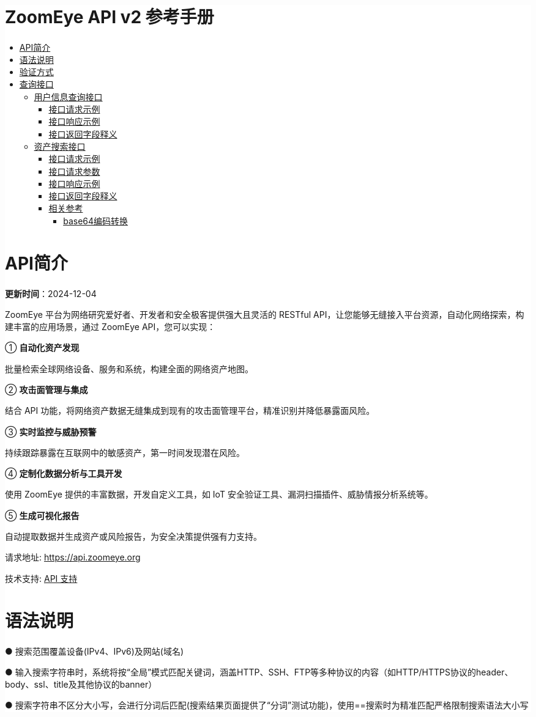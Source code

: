 <h1 class="zoomeye-references">ZoomEye API v2 参考手册</h1>

- [API简介](#api简介)
- [语法说明](#语法说明)
- [验证方式](#验证方式)
- [查询接口](#查询接口)
  - [用户信息查询接口](#用户信息查询接口)
    - [接口请求示例](#接口请求示例)
    - [接口响应示例](#接口响应示例)
    - [接口返回字段释义](#接口返回字段释义)
  - [资产搜索接口](#资产搜索接口)
    - [接口请求示例](#接口请求示例-1)
    - [接口请求参数](#接口请求参数)
    - [接口响应示例](#接口响应示例-1)
    - [接口返回字段释义](#接口返回字段释义-1)
    - [相关参考](#相关参考)
        - [base64编码转换](#base64编码转换)


# API简介
**更新时间**：2024-12-04

ZoomEye 平台为网络研究爱好者、开发者和安全极客提供强大且灵活的 RESTful API，让您能够无缝接入平台资源，自动化网络探索，构建丰富的应用场景，通过 ZoomEye API，您可以实现：

① **自动化资产发现**

批量检索全球网络设备、服务和系统，构建全面的网络资产地图。

② **攻击面管理与集成**

结合 API 功能，将网络资产数据无缝集成到现有的攻击面管理平台，精准识别并降低暴露面风险。

③ **实时监控与威胁预警**

持续跟踪暴露在互联网中的敏感资产，第一时间发现潜在风险。

④  **定制化数据分析与工具开发**

使用 ZoomEye 提供的丰富数据，开发自定义工具，如 IoT 安全验证工具、漏洞扫描插件、威胁情报分析系统等。

⑤ **生成可视化报告**

自动提取数据并生成资产或风险报告，为安全决策提供强有力支持。

请求地址: https://api.zoomeye.org

技术支持: <a href="mailto:zoomeye@knownsec.com"> API 支持</a>

# 语法说明

● 搜索范围覆盖设备(IPv4、IPv6)及网站(域名)

● 输入搜索字符串时，系统将按“全局”模式匹配关键词，涵盖HTTP、SSH、FTP等多种协议的内容（如HTTP/HTTPS协议的header、body、ssl、title及其他协议的banner）

● 搜索字符串不区分大小写，会进行分词后匹配(搜索结果页面提供了“分词”测试功能)，使用==搜索时为精准匹配严格限制搜索语法大小写
